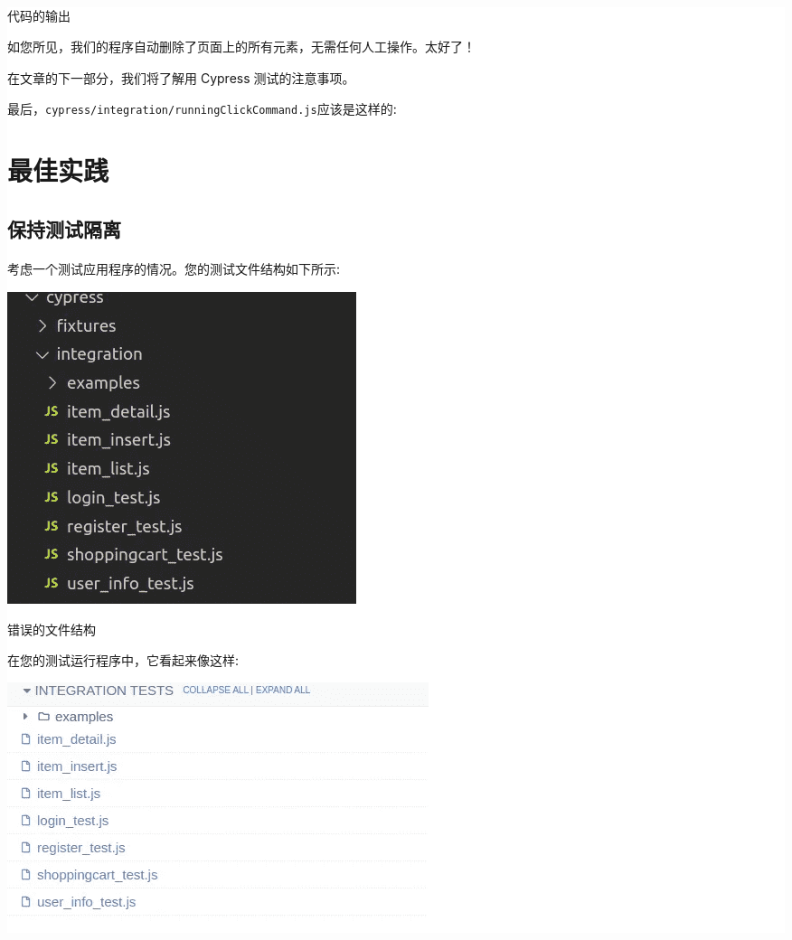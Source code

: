 代码的输出

如您所见，我们的程序自动删除了页面上的所有元素，无需任何人工操作。太好了！

在文章的下一部分，我们将了解用 Cypress 测试的注意事项。

最后，`cypress/integration/runningClickCommand.js`应该是这样的:

# 最佳实践

## 保持测试隔离

考虑一个测试应用程序的情况。您的测试文件结构如下所示:

![](img/1341c6e2be546e240a413507d5b358e5.png)

错误的文件结构

在您的测试运行程序中，它看起来像这样:

![](img/32f0e343461e5c6e0e8940e3c6c7fd9e.png)
